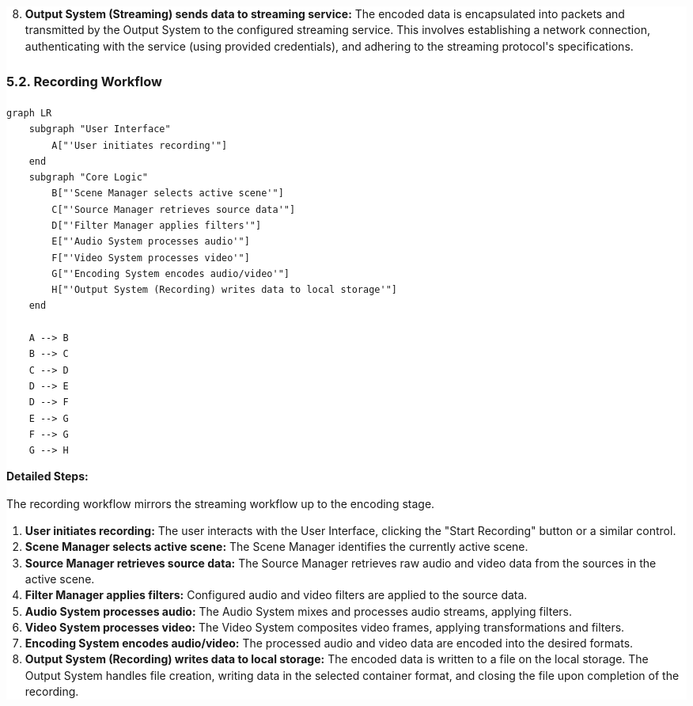 8. **Output System (Streaming) sends data to streaming service:** The encoded data is encapsulated into packets and transmitted by the Output System to the configured streaming service. This involves establishing a network connection, authenticating with the service (using provided credentials), and adhering to the streaming protocol's specifications.

### 5.2. Recording Workflow

```mermaid
graph LR
    subgraph "User Interface"
        A["'User initiates recording'"]
    end
    subgraph "Core Logic"
        B["'Scene Manager selects active scene'"]
        C["'Source Manager retrieves source data'"]
        D["'Filter Manager applies filters'"]
        E["'Audio System processes audio'"]
        F["'Video System processes video'"]
        G["'Encoding System encodes audio/video'"]
        H["'Output System (Recording) writes data to local storage'"]
    end

    A --> B
    B --> C
    C --> D
    D --> E
    D --> F
    E --> G
    F --> G
    G --> H
```

**Detailed Steps:**

The recording workflow mirrors the streaming workflow up to the encoding stage.

1. **User initiates recording:** The user interacts with the User Interface, clicking the "Start Recording" button or a similar control.
2. **Scene Manager selects active scene:** The Scene Manager identifies the currently active scene.
3. **Source Manager retrieves source data:** The Source Manager retrieves raw audio and video data from the sources in the active scene.
4. **Filter Manager applies filters:** Configured audio and video filters are applied to the source data.
5. **Audio System processes audio:** The Audio System mixes and processes audio streams, applying filters.
6. **Video System processes video:** The Video System composites video frames, applying transformations and filters.
7. **Encoding System encodes audio/video:** The processed audio and video data are encoded into the desired formats.
8. **Output System (Recording) writes data to local storage:** The encoded data is written to a file on the local storage. The Output System handles file creation, writing data in the selected container format, and closing the file upon completion of the recording.
